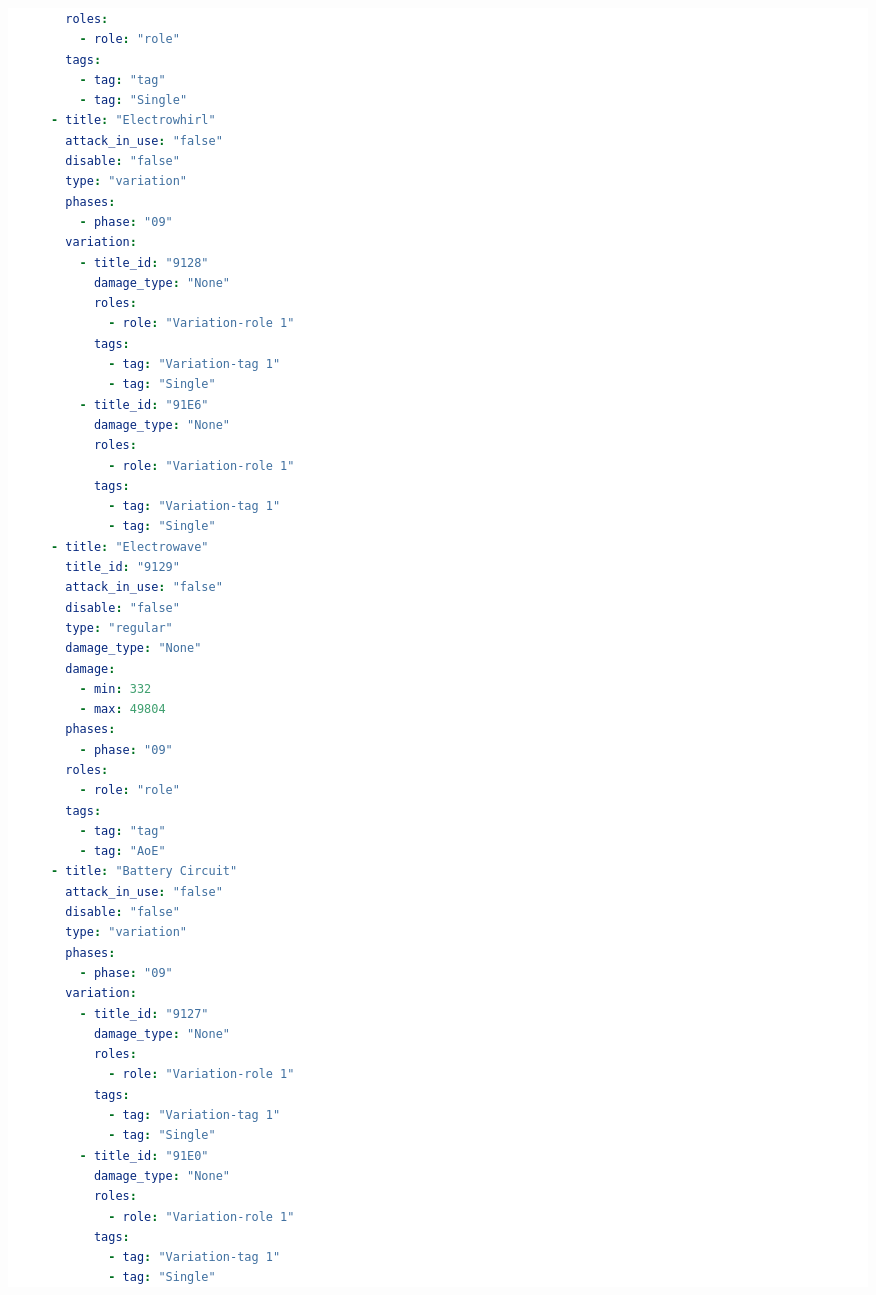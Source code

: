 ```yaml
        roles:
          - role: "role"
        tags:
          - tag: "tag"
          - tag: "Single"
      - title: "Electrowhirl"
        attack_in_use: "false"
        disable: "false"
        type: "variation"
        phases:
          - phase: "09"
        variation:
          - title_id: "9128"
            damage_type: "None"
            roles:
              - role: "Variation-role 1"
            tags:
              - tag: "Variation-tag 1"
              - tag: "Single"
          - title_id: "91E6"
            damage_type: "None"
            roles:
              - role: "Variation-role 1"
            tags:
              - tag: "Variation-tag 1"
              - tag: "Single"
      - title: "Electrowave"
        title_id: "9129"
        attack_in_use: "false"
        disable: "false"
        type: "regular"
        damage_type: "None"
        damage:
          - min: 332
          - max: 49804
        phases:
          - phase: "09"
        roles:
          - role: "role"
        tags:
          - tag: "tag"
          - tag: "AoE"
      - title: "Battery Circuit"
        attack_in_use: "false"
        disable: "false"
        type: "variation"
        phases:
          - phase: "09"
        variation:
          - title_id: "9127"
            damage_type: "None"
            roles:
              - role: "Variation-role 1"
            tags:
              - tag: "Variation-tag 1"
              - tag: "Single"
          - title_id: "91E0"
            damage_type: "None"
            roles:
              - role: "Variation-role 1"
            tags:
              - tag: "Variation-tag 1"
              - tag: "Single"
```